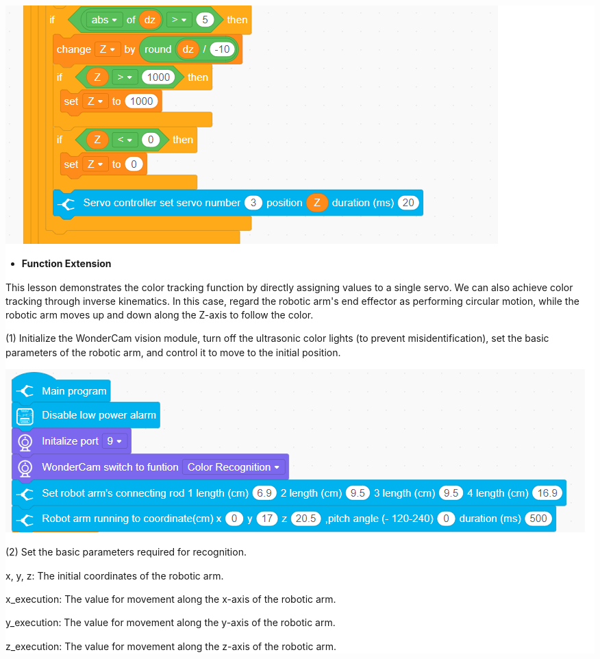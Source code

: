 <img class="common_img" src="../_static/media/chapter_4/section_4/03/image15.png"  />

* **Function Extension**

This lesson demonstrates the color tracking function by directly assigning values to a single servo. We can also achieve color tracking through inverse kinematics. In this case, regard the robotic arm's end effector as performing circular motion, while the robotic arm moves up and down along the Z-axis to follow the color.

(1) Initialize the WonderCam vision module, turn off the ultrasonic color lights (to prevent misidentification), set the basic parameters of the robotic arm, and control it to move to the initial position.

<img class="common_img" src="../_static/media/chapter_4/section_4/03/image16.png"  />

(2) Set the basic parameters required for recognition.

x, y, z: The initial coordinates of the robotic arm.

x_execution: The value for movement along the x-axis of the robotic arm.

y_execution: The value for movement along the y-axis of the robotic arm.

z_execution: The value for movement along the z-axis of the robotic arm.
